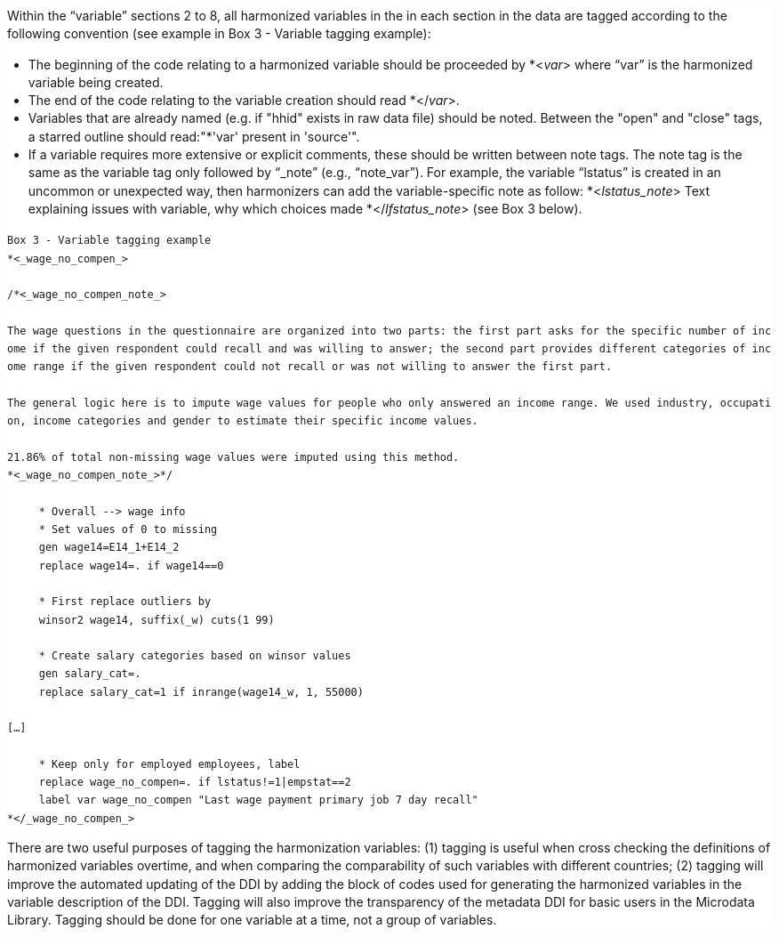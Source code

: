 Within the “variable” sections 2 to 8, all harmonized variables in the in each section in the data are tagged according to the following convention (see example in Box 3 - Variable tagging example):

- The beginning of the code relating to a harmonized variable should be proceeded by *<_var_> where “var” is the harmonized variable being created.
- The end of the code relating to the variable creation should read *</_var_>.
- Variables that are already named (e.g. if "hhid" exists in raw data file) should be noted. Between the "open" and "close" tags, a starred outline should read:"*'var' present in 'source'".
- If a variable requires more extensive or explicit comments, these should be written between note tags. The note tag is the same as the variable tag only followed by “_note” (e.g., “note_var”). For example, the variable “lstatus” is created in an uncommon or unexpected way, then harmonizers can add the variable-specific note as follow: *<_lstatus_note_> Text explaining issues with variable, why which choices made *</_lfstatus_note_> (see Box 3 below).

```
Box 3 - Variable tagging example
*<_wage_no_compen_>

/*<_wage_no_compen_note_>

The wage questions in the questionnaire are organized into two parts: the first part asks for the specific number of income if the given respondent could recall and was willing to answer; the second part provides different categories of income range if the given respondent could not recall or was not willing to answer the first part. 

The general logic here is to impute wage values for people who only answered an income range. We used industry, occupation, income categories and gender to estimate their specific income values. 

21.86% of total non-missing wage values were imputed using this method.
*<_wage_no_compen_note_>*/

     * Overall --> wage info 
     * Set values of 0 to missing
	 gen wage14=E14_1+E14_2
     replace wage14=. if wage14==0

     * First replace outliers by
     winsor2 wage14, suffix(_w) cuts(1 99)

     * Create salary categories based on winsor values
     gen salary_cat=.
     replace salary_cat=1 if inrange(wage14_w, 1, 55000)

[…]

     * Keep only for employed employees, label
     replace wage_no_compen=. if lstatus!=1|empstat==2
     label var wage_no_compen "Last wage payment primary job 7 day recall"
*</_wage_no_compen_>
```

There are two useful purposes of tagging the harmonization variables: (1) tagging is useful when cross checking the definitions of harmonized variables overtime, and when comparing the comparability of such variables with different countries; (2) tagging will improve the automated updating of the DDI by adding the block of codes used for generating the harmonized variables in the variable description of the DDI. Tagging will also improve the transparency of the metadata DDI for basic users in the Microdata Library. Tagging should be done for one variable at a time, not a group of variables.
